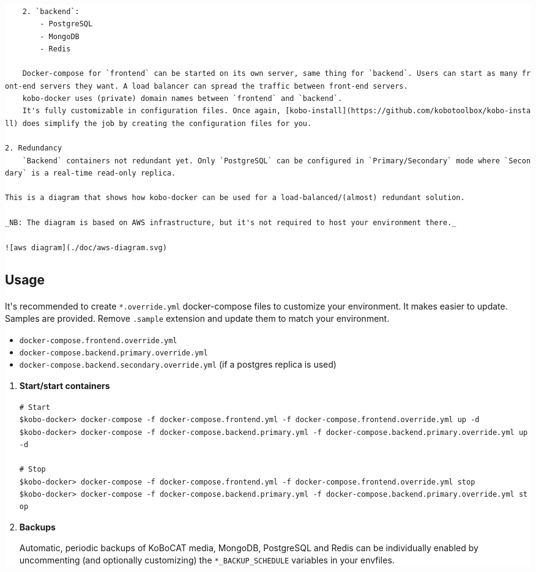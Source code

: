         2. `backend`:
            - PostgreSQL
            - MongoDB
            - Redis

        Docker-compose for `frontend` can be started on its own server, same thing for `backend`. Users can start as many front-end servers they want. A load balancer can spread the traffic between front-end servers.
        kobo-docker uses (private) domain names between `frontend` and `backend`.
        It's fully customizable in configuration files. Once again, [kobo-install](https://github.com/kobotoolbox/kobo-install) does simplify the job by creating the configuration files for you.

    2. Redundancy
        `Backend` containers not redundant yet. Only `PostgreSQL` can be configured in `Primary/Secondary` mode where `Secondary` is a real-time read-only replica.

    This is a diagram that shows how kobo-docker can be used for a load-balanced/(almost) redundant solution.

    _NB: The diagram is based on AWS infrastructure, but it's not required to host your environment there._

    ![aws diagram](./doc/aws-diagram.svg)

## Usage
It's recommended to create `*.override.yml` docker-compose files to customize your environment. It makes easier to update. 
Samples are provided. Remove `.sample` extension and update them to match your environment. 

- `docker-compose.frontend.override.yml`
- `docker-compose.backend.primary.override.yml`
- `docker-compose.backend.secondary.override.yml` (if a postgres replica is used)

1. **Start/start containers** 

    ```
    # Start
    $kobo-docker> docker-compose -f docker-compose.frontend.yml -f docker-compose.frontend.override.yml up -d  
    $kobo-docker> docker-compose -f docker-compose.backend.primary.yml -f docker-compose.backend.primary.override.yml up -d
   
    # Stop
    $kobo-docker> docker-compose -f docker-compose.frontend.yml -f docker-compose.frontend.override.yml stop  
    $kobo-docker> docker-compose -f docker-compose.backend.primary.yml -f docker-compose.backend.primary.override.yml stop
    ```

2. **Backups**

    Automatic, periodic backups of KoBoCAT media, MongoDB, PostgreSQL and Redis can be individually enabled by uncommenting (and optionally customizing) the `*_BACKUP_SCHEDULE` variables in your envfiles.
